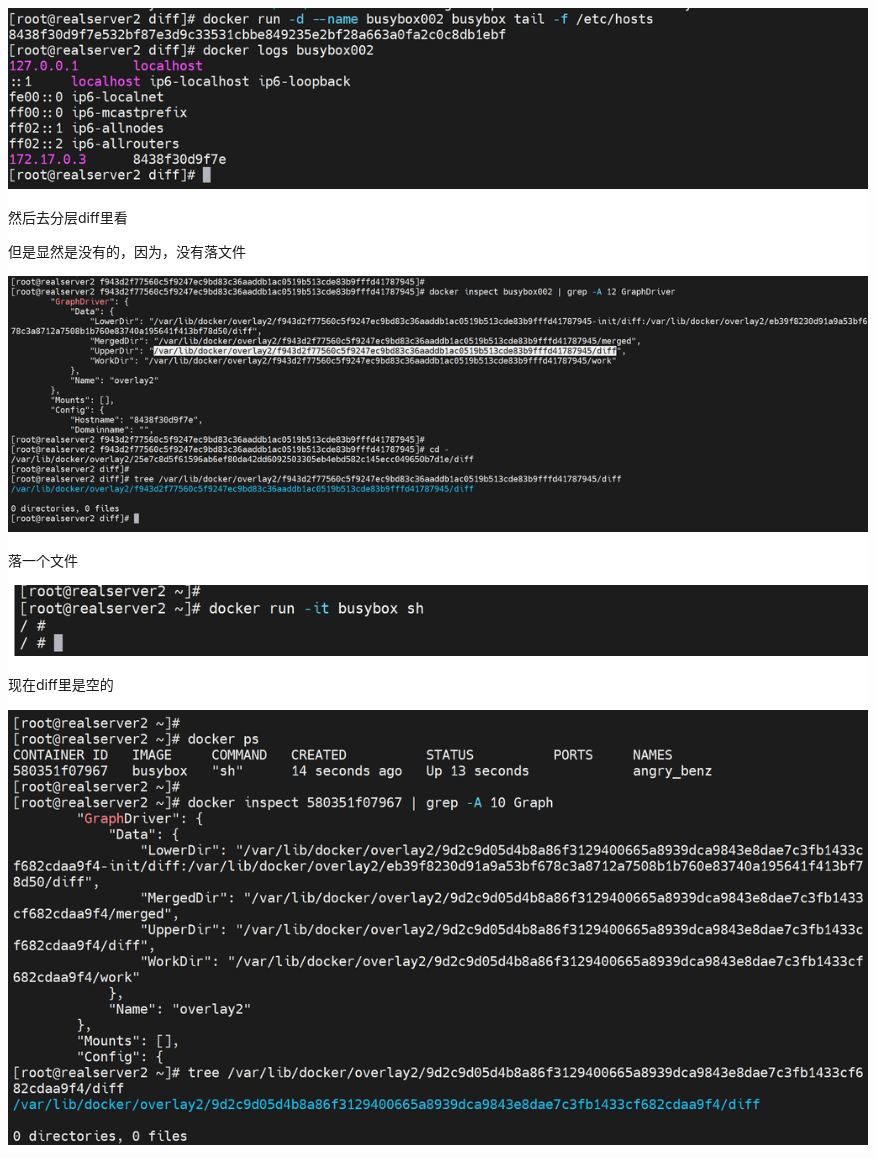 ![image-20240521144031109](6-Docker数据持久化和数据卷.assets/image-20240521144031109.png)

然后去分层diff里看

但是显然是没有的，因为，没有落文件

![image-20240521144259910](6-Docker数据持久化和数据卷.assets/image-20240521144259910.png)

落一个文件

![image-20240521150807933](6-Docker数据持久化和数据卷.assets/image-20240521150807933.png)



现在diff里是空的

![image-20240521151133637](6-Docker数据持久化和数据卷.assets/image-20240521151133637.png)
